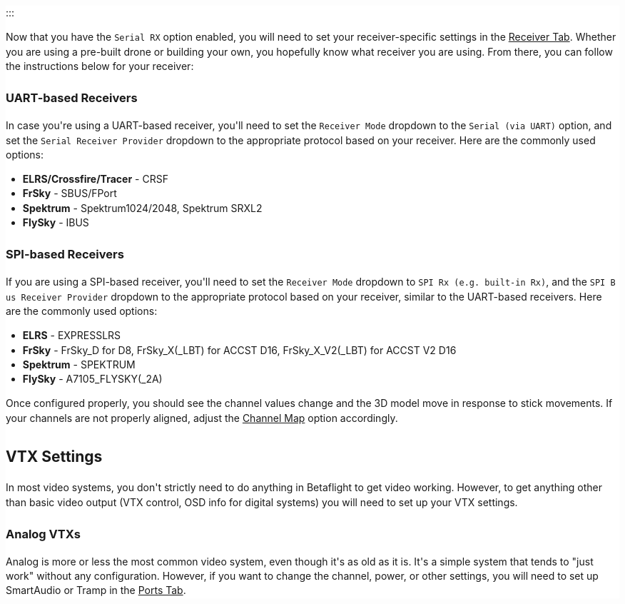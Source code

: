 :::

Now that you have the `Serial RX` option enabled, you will need to set your receiver-specific settings in the
[Receiver Tab](/docs/wiki/configurator/receiver-tab). Whether you are using a pre-built drone or building your own,
you hopefully know what receiver you are using. From there, you can follow the instructions below for your receiver:

### UART-based Receivers

In case you're using a UART-based receiver, you'll need to set the `Receiver Mode` dropdown to the
`Serial (via UART)` option, and set the `Serial Receiver Provider` dropdown to the appropriate protocol
based on your receiver. Here are the commonly used options:

- **ELRS/Crossfire/Tracer** - CRSF
- **FrSky** - SBUS/FPort
- **Spektrum** - Spektrum1024/2048, Spektrum SRXL2
- **FlySky** - IBUS

### SPI-based Receivers

If you are using a SPI-based receiver, you'll need to set the `Receiver Mode` dropdown to
`SPI Rx (e.g. built-in Rx)`, and the `SPI Bus Receiver Provider` dropdown to the appropriate protocol
based on your receiver, similar to the UART-based receivers. Here are the commonly used options:

- **ELRS** - EXPRESSLRS
- **FrSky** - FrSky_D for D8, FrSky_X(\_LBT) for ACCST D16, FrSky_X_V2(\_LBT) for ACCST V2 D16
- **Spektrum** - SPEKTRUM
- **FlySky** - A7105_FLYSKY(\_2A)

Once configured properly, you should see the channel values change and the 3D model move in response to stick
movements. If your channels are not properly aligned, adjust the
[Channel Map](/docs/wiki/configurator/receiver-tab#channel-map) option accordingly.

## VTX Settings

In most video systems, you don't strictly need to do anything in Betaflight to get video working. However, to get
anything other than basic video output (VTX control, OSD info for digital systems) you will need to set up your VTX
settings.

### Analog VTXs

Analog is more or less the most common video system, even though it's as old as it is. It's a simple system that tends
to "just work" without any configuration. However, if you want to change the channel, power, or other settings, you
will need to set up SmartAudio or Tramp in the [Ports Tab](/docs/wiki/configurator/ports-tab).
